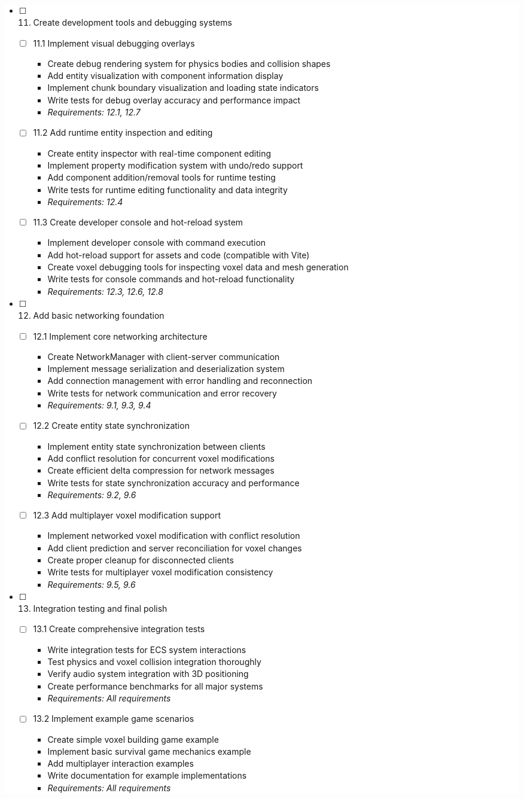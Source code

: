 - [ ] 11. Create development tools and debugging systems
  - [ ] 11.1 Implement visual debugging overlays
    - Create debug rendering system for physics bodies and collision shapes
    - Add entity visualization with component information display
    - Implement chunk boundary visualization and loading state indicators
    - Write tests for debug overlay accuracy and performance impact
    - _Requirements: 12.1, 12.7_

  - [ ] 11.2 Add runtime entity inspection and editing
    - Create entity inspector with real-time component editing
    - Implement property modification system with undo/redo support
    - Add component addition/removal tools for runtime testing
    - Write tests for runtime editing functionality and data integrity
    - _Requirements: 12.4_

  - [ ] 11.3 Create developer console and hot-reload system
    - Implement developer console with command execution
    - Add hot-reload support for assets and code (compatible with Vite)
    - Create voxel debugging tools for inspecting voxel data and mesh generation
    - Write tests for console commands and hot-reload functionality
    - _Requirements: 12.3, 12.6, 12.8_

- [ ] 12. Add basic networking foundation
  - [ ] 12.1 Implement core networking architecture
    - Create NetworkManager with client-server communication
    - Implement message serialization and deserialization system
    - Add connection management with error handling and reconnection
    - Write tests for network communication and error recovery
    - _Requirements: 9.1, 9.3, 9.4_

  - [ ] 12.2 Create entity state synchronization
    - Implement entity state synchronization between clients
    - Add conflict resolution for concurrent voxel modifications
    - Create efficient delta compression for network messages
    - Write tests for state synchronization accuracy and performance
    - _Requirements: 9.2, 9.6_

  - [ ] 12.3 Add multiplayer voxel modification support
    - Implement networked voxel modification with conflict resolution
    - Add client prediction and server reconciliation for voxel changes
    - Create proper cleanup for disconnected clients
    - Write tests for multiplayer voxel modification consistency
    - _Requirements: 9.5, 9.6_

- [ ] 13. Integration testing and final polish
  - [ ] 13.1 Create comprehensive integration tests
    - Write integration tests for ECS system interactions
    - Test physics and voxel collision integration thoroughly
    - Verify audio system integration with 3D positioning
    - Create performance benchmarks for all major systems
    - _Requirements: All requirements_

  - [ ] 13.2 Implement example game scenarios
    - Create simple voxel building game example
    - Implement basic survival game mechanics example
    - Add multiplayer interaction examples
    - Write documentation for example implementations
    - _Requirements: All requirements_
